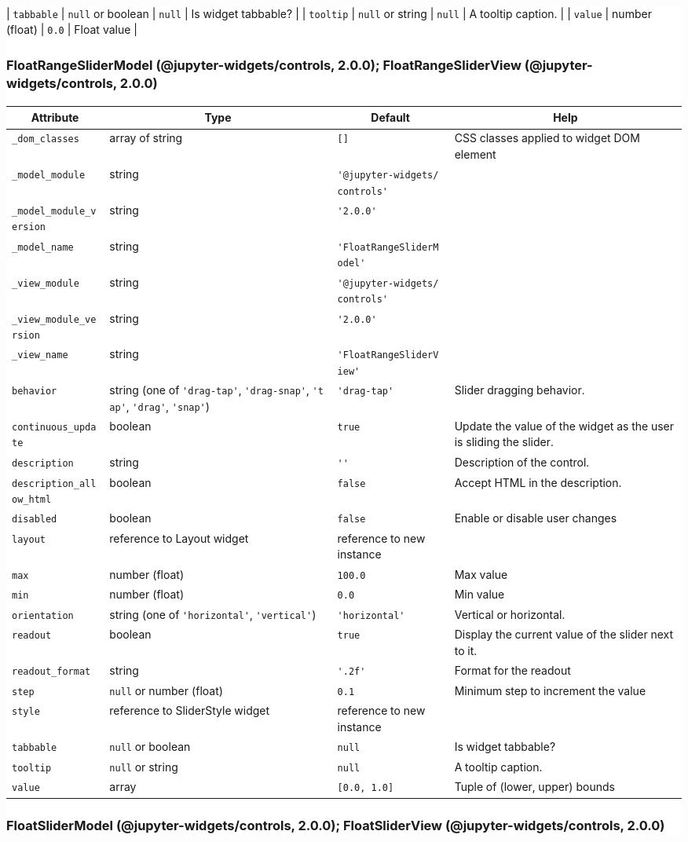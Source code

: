 | `tabbable`               | `null` or boolean                                                              | `null`                        | Is widget tabbable?                            |
| `tooltip`                | `null` or string                                                               | `null`                        | A tooltip caption.                             |
| `value`                  | number (float)                                                                 | `0.0`                         | Float value                                    |

### FloatRangeSliderModel (@jupyter-widgets/controls, 2.0.0); FloatRangeSliderView (@jupyter-widgets/controls, 2.0.0)

| Attribute                | Type                                                                     | Default                       | Help                                                              |
| ------------------------ | ------------------------------------------------------------------------ | ----------------------------- | ----------------------------------------------------------------- |
| `_dom_classes`           | array of string                                                          | `[]`                          | CSS classes applied to widget DOM element                         |
| `_model_module`          | string                                                                   | `'@jupyter-widgets/controls'` |
| `_model_module_version`  | string                                                                   | `'2.0.0'`                     |
| `_model_name`            | string                                                                   | `'FloatRangeSliderModel'`     |
| `_view_module`           | string                                                                   | `'@jupyter-widgets/controls'` |
| `_view_module_version`   | string                                                                   | `'2.0.0'`                     |
| `_view_name`             | string                                                                   | `'FloatRangeSliderView'`      |
| `behavior`               | string (one of `'drag-tap'`, `'drag-snap'`, `'tap'`, `'drag'`, `'snap'`) | `'drag-tap'`                  | Slider dragging behavior.                                         |
| `continuous_update`      | boolean                                                                  | `true`                        | Update the value of the widget as the user is sliding the slider. |
| `description`            | string                                                                   | `''`                          | Description of the control.                                       |
| `description_allow_html` | boolean                                                                  | `false`                       | Accept HTML in the description.                                   |
| `disabled`               | boolean                                                                  | `false`                       | Enable or disable user changes                                    |
| `layout`                 | reference to Layout widget                                               | reference to new instance     |
| `max`                    | number (float)                                                           | `100.0`                       | Max value                                                         |
| `min`                    | number (float)                                                           | `0.0`                         | Min value                                                         |
| `orientation`            | string (one of `'horizontal'`, `'vertical'`)                             | `'horizontal'`                | Vertical or horizontal.                                           |
| `readout`                | boolean                                                                  | `true`                        | Display the current value of the slider next to it.               |
| `readout_format`         | string                                                                   | `'.2f'`                       | Format for the readout                                            |
| `step`                   | `null` or number (float)                                                 | `0.1`                         | Minimum step to increment the value                               |
| `style`                  | reference to SliderStyle widget                                          | reference to new instance     |
| `tabbable`               | `null` or boolean                                                        | `null`                        | Is widget tabbable?                                               |
| `tooltip`                | `null` or string                                                         | `null`                        | A tooltip caption.                                                |
| `value`                  | array                                                                    | `[0.0, 1.0]`                  | Tuple of (lower, upper) bounds                                    |

### FloatSliderModel (@jupyter-widgets/controls, 2.0.0); FloatSliderView (@jupyter-widgets/controls, 2.0.0)
